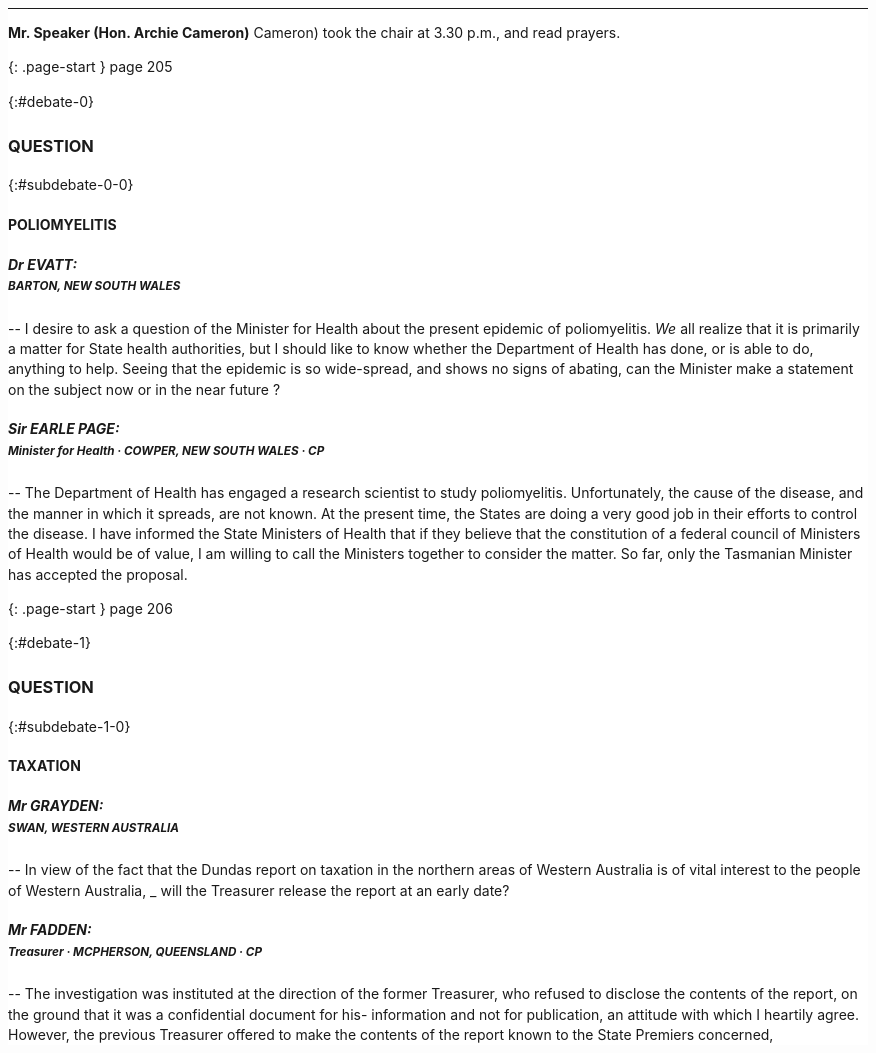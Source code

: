 
----


 **Mr. Speaker (Hon. Archie Cameron)** Cameron) took the chair at 3.30 p.m., and read prayers. 

{: .page-start }
page 205

{:#debate-0}
### QUESTION

{:#subdebate-0-0}
#### POLIOMYELITIS

##### Dr EVATT:<br><small class="text-muted">BARTON, NEW SOUTH WALES</small>

-- I desire to ask a question of the Minister for Health about the present epidemic of poliomyelitis.  *We*  all realize that it is primarily a matter for State health authorities, but I should like to know whether the Department of Health has done, or is able to do, anything to help. Seeing that the epidemic is so wide-spread, and shows no signs of abating, can the Minister make a statement on the subject now or in the near future ? 

##### Sir EARLE PAGE:<br><small class="text-muted">Minister for Health &middot; COWPER, NEW SOUTH WALES &middot; CP</small>

-- The Department of Health has engaged a research scientist to study poliomyelitis. Unfortunately, the cause of the disease, and the manner in which it spreads, are not known. At the present time, the States are doing a very good job in their efforts to control the disease. I have informed the State Ministers of Health that if they believe that the constitution of a federal council of Ministers of Health would be of value, I am willing to call the Ministers together to consider the matter. So far, only the Tasmanian Minister has accepted the proposal. 

{: .page-start }
page 206

{:#debate-1}
### QUESTION

{:#subdebate-1-0}
#### TAXATION

##### Mr GRAYDEN:<br><small class="text-muted">SWAN, WESTERN AUSTRALIA</small>

-- In view of the fact that the Dundas report on taxation in the northern areas of Western Australia is of vital interest to the people of Western Australia, _ will the Treasurer release the report at an early date? 

##### Mr FADDEN:<br><small class="text-muted">Treasurer &middot; MCPHERSON, QUEENSLAND &middot; CP</small>

-- The investigation was instituted at the direction of the former Treasurer, who refused to disclose the contents of the report, on the ground that it was a confidential document for his- information and not for publication, an attitude with which I heartily agree. However, the previous Treasurer offered to make the contents of the report known to the State Premiers concerned, 
